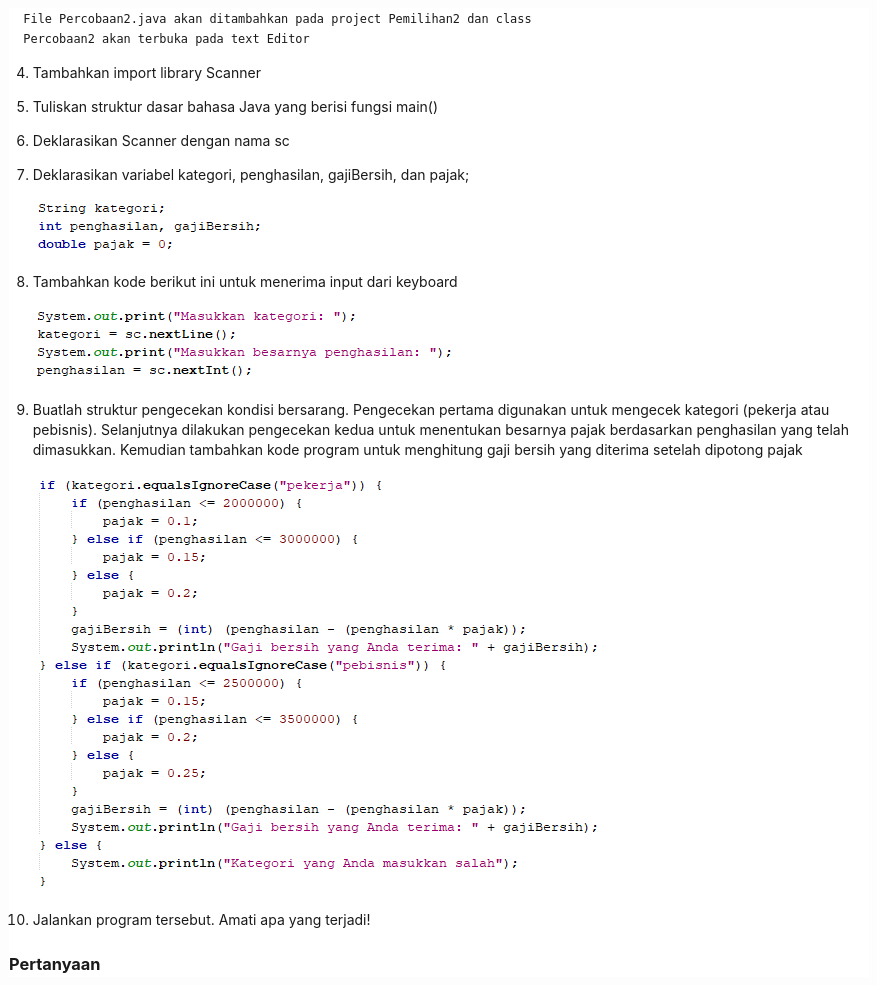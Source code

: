       File Percobaan2.java akan ditambahkan pada project Pemilihan2 dan class
      Percobaan2 akan terbuka pada text Editor

4. Tambahkan import library Scanner
5. Tuliskan struktur dasar bahasa Java yang berisi fungsi main()
6. Deklarasikan Scanner dengan nama sc
7. Deklarasikan variabel kategori, penghasilan, gajiBersih, dan pajak;

    ![Deklarasi](./images/deklarasi.png)

8. Tambahkan kode berikut ini untuk menerima input dari keyboard

    ![input](./images/input-percobaan2.png)

9. Buatlah struktur pengecekan kondisi bersarang. Pengecekan pertama digunakan
   untuk mengecek kategori (pekerja atau pebisnis). Selanjutnya dilakukan
   pengecekan kedua untuk menentukan besarnya pajak berdasarkan penghasilan yang
   telah dimasukkan. Kemudian tambahkan kode program untuk menghitung gaji
   bersih yang diterima setelah dipotong pajak

   ![Cek nilai](./images/cek-percobaan2.png)

10. Jalankan program tersebut. Amati apa yang terjadi!

### Pertanyaan
